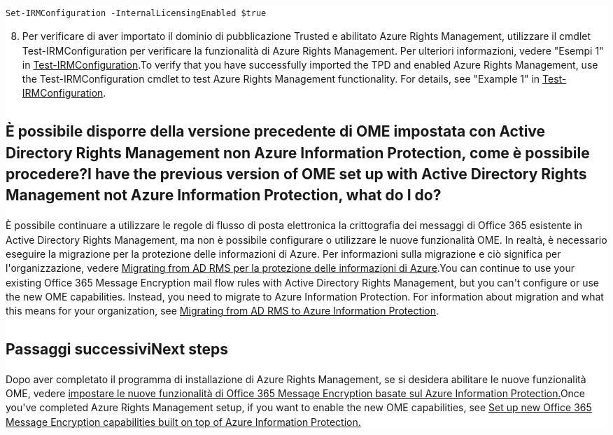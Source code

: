   ```
  Set-IRMConfiguration -InternalLicensingEnabled $true
  ```

8. <span data-ttu-id="9321e-p109">Per verificare di aver importato il dominio di pubblicazione Trusted e abilitato Azure Rights Management, utilizzare il cmdlet Test-IRMConfiguration per verificare la funzionalità di Azure Rights Management. Per ulteriori informazioni, vedere "Esempi 1" in [Test-IRMConfiguration](https://technet.microsoft.com/library/dd979798%28v=exchg.150%29.aspx).</span><span class="sxs-lookup"><span data-stu-id="9321e-p109">To verify that you have successfully imported the TPD and enabled Azure Rights Management, use the Test-IRMConfiguration cmdlet to test Azure Rights Management functionality. For details, see "Example 1" in [Test-IRMConfiguration](https://technet.microsoft.com/library/dd979798%28v=exchg.150%29.aspx).</span></span>
    
## <a name="i-have-the-previous-version-of-ome-set-up-with-active-directory-rights-management-not-azure-information-protection-what-do-i-do"></a><span data-ttu-id="9321e-162">È possibile disporre della versione precedente di OME impostata con Active Directory Rights Management non Azure Information Protection, come è possibile procedere?</span><span class="sxs-lookup"><span data-stu-id="9321e-162">I have the previous version of OME set up with Active Directory Rights Management not Azure Information Protection, what do I do?</span></span>
<span data-ttu-id="9321e-163"><a name="importTPDs"> </a></span><span class="sxs-lookup"><span data-stu-id="9321e-163"></span></span>

<span data-ttu-id="9321e-p110">È possibile continuare a utilizzare le regole di flusso di posta elettronica la crittografia dei messaggi di Office 365 esistente in Active Directory Rights Management, ma non è possibile configurare o utilizzare le nuove funzionalità OME. In realtà, è necessario eseguire la migrazione per la protezione delle informazioni di Azure. Per informazioni sulla migrazione e ciò significa per l'organizzazione, vedere [Migrating from AD RMS per la protezione delle informazioni di Azure](https://docs.microsoft.com/information-protection/deploy-use/prepare-environment-adrms).</span><span class="sxs-lookup"><span data-stu-id="9321e-p110">You can continue to use your existing Office 365 Message Encryption mail flow rules with Active Directory Rights Management, but you can't configure or use the new OME capabilities. Instead, you need to migrate to Azure Information Protection. For information about migration and what this means for your organization, see [Migrating from AD RMS to Azure Information Protection](https://docs.microsoft.com/information-protection/deploy-use/prepare-environment-adrms).</span></span>
  
## <a name="next-steps"></a><span data-ttu-id="9321e-167">Passaggi successivi</span><span class="sxs-lookup"><span data-stu-id="9321e-167">Next steps</span></span>
<span data-ttu-id="9321e-168"><a name="importTPDs"> </a></span><span class="sxs-lookup"><span data-stu-id="9321e-168"></span></span>

<span data-ttu-id="9321e-169">Dopo aver completato il programma di installazione di Azure Rights Management, se si desidera abilitare le nuove funzionalità OME, vedere [impostare le nuove funzionalità di Office 365 Message Encryption basate sul Azure Information Protection.](https://support.office.com/article/7ff0c040-b25c-4378-9904-b1b50210d00e)</span><span class="sxs-lookup"><span data-stu-id="9321e-169">Once you've completed Azure Rights Management setup, if you want to enable the new OME capabilities, see [Set up new Office 365 Message Encryption capabilities built on top of Azure Information Protection.](https://support.office.com/article/7ff0c040-b25c-4378-9904-b1b50210d00e)</span></span>
  